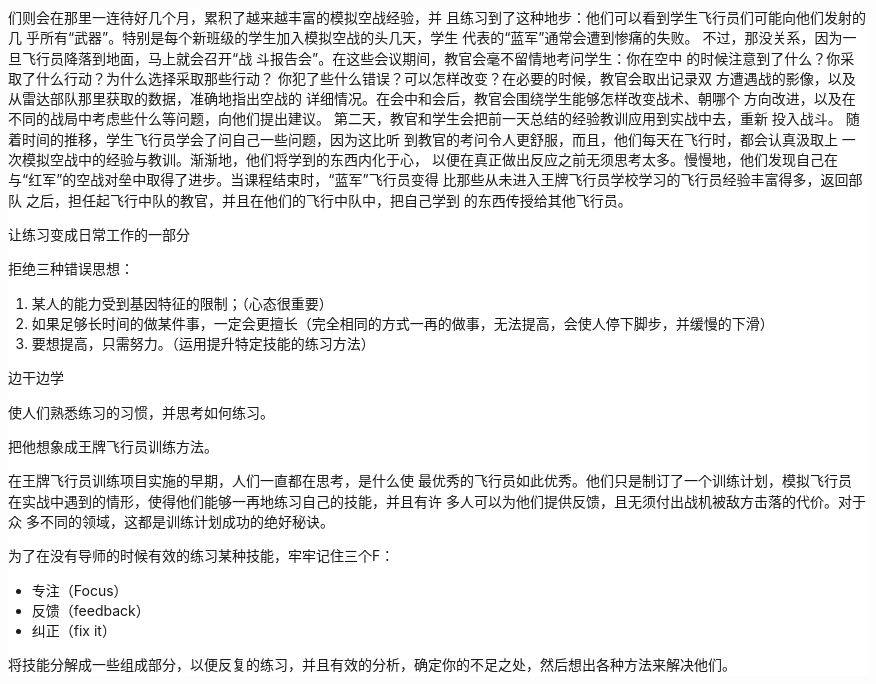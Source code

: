 们则会在那里一连待好几个月，累积了越来越丰富的模拟空战经验，并
且练习到了这种地步：他们可以看到学生飞行员们可能向他们发射的几
乎所有“武器”。特别是每个新班级的学生加入模拟空战的头几天，学生
代表的“蓝军”通常会遭到惨痛的失败。
不过，那没关系，因为一旦飞行员降落到地面，马上就会召开“战
斗报告会”。在这些会议期间，教官会毫不留情地考问学生：你在空中
的时候注意到了什么？你采取了什么行动？为什么选择采取那些行动？
你犯了些什么错误？可以怎样改变？在必要的时候，教官会取出记录双
方遭遇战的影像，以及从雷达部队那里获取的数据，准确地指出空战的
详细情况。在会中和会后，教官会围绕学生能够怎样改变战术、朝哪个
方向改进，以及在不同的战局中考虑些什么等问题，向他们提出建议。
第二天，教官和学生会把前一天总结的经验教训应用到实战中去，重新
投入战斗。
随着时间的推移，学生飞行员学会了问自己一些问题，因为这比听
到教官的考问令人更舒服，而且，他们每天在飞行时，都会认真汲取上
一次模拟空战中的经验与教训。渐渐地，他们将学到的东西内化于心，
以便在真正做出反应之前无须思考太多。慢慢地，他们发现自己在
与“红军”的空战对垒中取得了进步。当课程结束时，“蓝军”飞行员变得
比那些从未进入王牌飞行员学校学习的飞行员经验丰富得多，返回部队
之后，担任起飞行中队的教官，并且在他们的飞行中队中，把自己学到
的东西传授给其他飞行员。

让练习变成日常工作的一部分

拒绝三种错误思想：

1. 某人的能力受到基因特征的限制；（心态很重要）
2. 如果足够长时间的做某件事，一定会更擅长（完全相同的方式一再的做事，无法提高，会使人停下脚步，并缓慢的下滑）
3. 要想提高，只需努力。（运用提升特定技能的练习方法）

边干边学

使人们熟悉练习的习惯，并思考如何练习。

把他想象成王牌飞行员训练方法。

在王牌飞行员训练项目实施的早期，人们一直都在思考，是什么使
最优秀的飞行员如此优秀。他们只是制订了一个训练计划，模拟飞行员
在实战中遇到的情形，使得他们能够一再地练习自己的技能，并且有许
多人可以为他们提供反馈，且无须付出战机被敌方击落的代价。对于众
多不同的领域，这都是训练计划成功的绝好秘诀。

为了在没有导师的时候有效的练习某种技能，牢牢记住三个F：

- 专注（Focus）
- 反馈（feedback）
- 纠正（fix it）

将技能分解成一些组成部分，以便反复的练习，并且有效的分析，确定你的不足之处，然后想出各种方法来解决他们。











